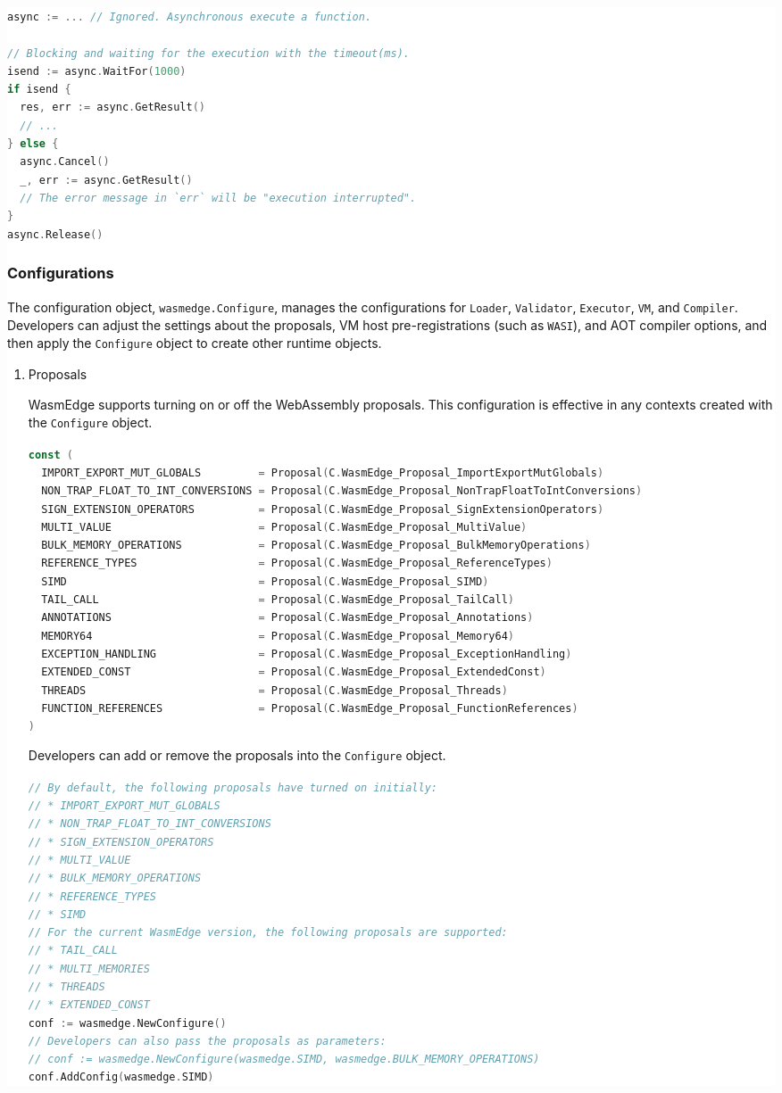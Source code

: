    ```go
   async := ... // Ignored. Asynchronous execute a function.

   // Blocking and waiting for the execution with the timeout(ms).
   isend := async.WaitFor(1000)
   if isend {
     res, err := async.GetResult()
     // ...
   } else {
     async.Cancel()
     _, err := async.GetResult()
     // The error message in `err` will be "execution interrupted".
   }
   async.Release()
   ```

### Configurations

The configuration object, `wasmedge.Configure`, manages the configurations for `Loader`, `Validator`, `Executor`, `VM`, and `Compiler`. Developers can adjust the settings about the proposals, VM host pre-registrations (such as `WASI`), and AOT compiler options, and then apply the `Configure` object to create other runtime objects.

1. Proposals

   WasmEdge supports turning on or off the WebAssembly proposals. This configuration is effective in any contexts created with the `Configure` object.

   ```go
   const (
     IMPORT_EXPORT_MUT_GLOBALS         = Proposal(C.WasmEdge_Proposal_ImportExportMutGlobals)
     NON_TRAP_FLOAT_TO_INT_CONVERSIONS = Proposal(C.WasmEdge_Proposal_NonTrapFloatToIntConversions)
     SIGN_EXTENSION_OPERATORS          = Proposal(C.WasmEdge_Proposal_SignExtensionOperators)
     MULTI_VALUE                       = Proposal(C.WasmEdge_Proposal_MultiValue)
     BULK_MEMORY_OPERATIONS            = Proposal(C.WasmEdge_Proposal_BulkMemoryOperations)
     REFERENCE_TYPES                   = Proposal(C.WasmEdge_Proposal_ReferenceTypes)
     SIMD                              = Proposal(C.WasmEdge_Proposal_SIMD)
     TAIL_CALL                         = Proposal(C.WasmEdge_Proposal_TailCall)
     ANNOTATIONS                       = Proposal(C.WasmEdge_Proposal_Annotations)
     MEMORY64                          = Proposal(C.WasmEdge_Proposal_Memory64)
     EXCEPTION_HANDLING                = Proposal(C.WasmEdge_Proposal_ExceptionHandling)
     EXTENDED_CONST                    = Proposal(C.WasmEdge_Proposal_ExtendedConst)
     THREADS                           = Proposal(C.WasmEdge_Proposal_Threads)
     FUNCTION_REFERENCES               = Proposal(C.WasmEdge_Proposal_FunctionReferences)
   )
   ```

   Developers can add or remove the proposals into the `Configure` object.

   ```go
   // By default, the following proposals have turned on initially:
   // * IMPORT_EXPORT_MUT_GLOBALS
   // * NON_TRAP_FLOAT_TO_INT_CONVERSIONS
   // * SIGN_EXTENSION_OPERATORS
   // * MULTI_VALUE
   // * BULK_MEMORY_OPERATIONS
   // * REFERENCE_TYPES
   // * SIMD
   // For the current WasmEdge version, the following proposals are supported:
   // * TAIL_CALL
   // * MULTI_MEMORIES
   // * THREADS
   // * EXTENDED_CONST
   conf := wasmedge.NewConfigure()
   // Developers can also pass the proposals as parameters:
   // conf := wasmedge.NewConfigure(wasmedge.SIMD, wasmedge.BULK_MEMORY_OPERATIONS)
   conf.AddConfig(wasmedge.SIMD)
   ```